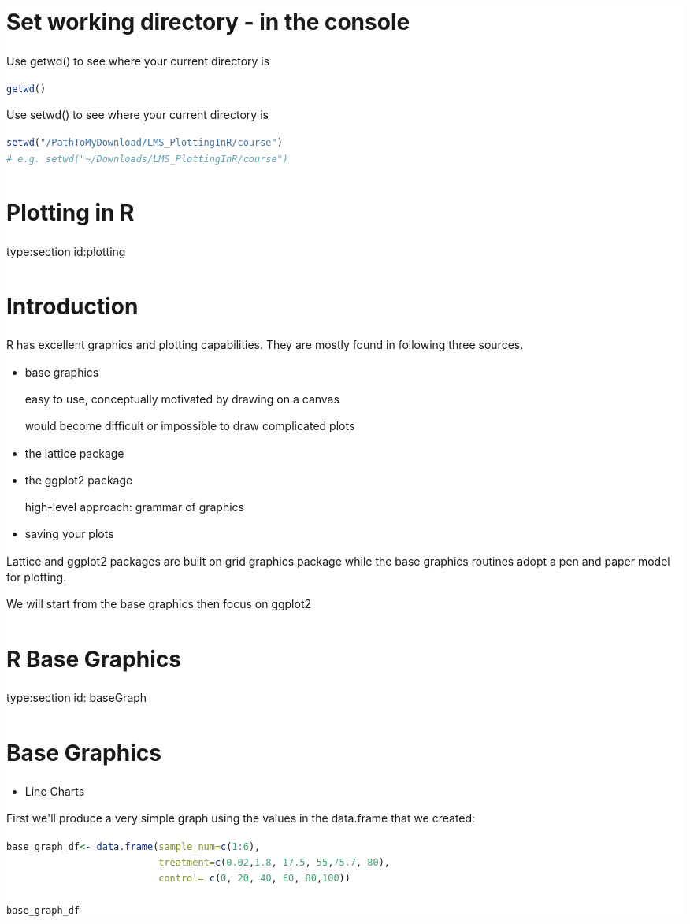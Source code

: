 
Set working directory - in the console
========================================================

Use getwd() to see where your current directory is


```r
getwd()
```

Use setwd() to see where your current directory is


```r
setwd("/PathToMyDownload/LMS_PlottingInR/course")
# e.g. setwd("~/Downloads/LMS_PlottingInR/course")
```

Plotting in R
========================================================
type:section
id:plotting

Introduction
========================================================

R has excellent graphics and plotting capabilities. They are mostly found in following three sources.
 + base graphics
 
    easy to use, conceptually motivated by drawing on a canvas
    
    would become difficult or impossible to draw complicated plots
    
 + the lattice package
 + the ggplot2 package
 
    high-level approach: grammar of graphics

 + saving your plots

 
Lattice and ggplot2 packages are built on grid graphics package while the base graphics routines adopt a pen and paper model for plotting.

We will start from the base graphics then focus on ggplot2



R Base Graphics
========================================================
type:section
id: baseGraph

Base Graphics
========================================================
+ Line Charts

First we'll produce a very simple graph using the values in the data.frame that we created:


```r
base_graph_df<- data.frame(sample_num=c(1:6),
                           treatment=c(0.02,1.8, 17.5, 55,75.7, 80),
                           control= c(0, 20, 40, 60, 80,100))

base_graph_df
```
